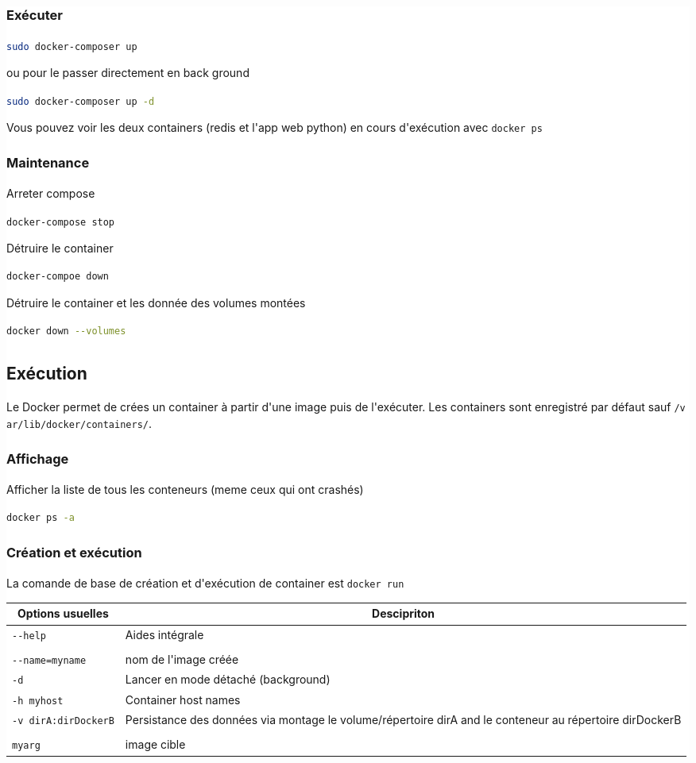 

### Exécuter

```bash
sudo docker-composer up
```

ou pour le passer directement en back ground
```bash
sudo docker-composer up -d
```

Vous pouvez voir les deux containers (redis et l'app web python) en cours d'exécution avec ```docker ps ```

### Maintenance

Arreter compose
```bash
docker-compose stop
```

Détruire le container
```bash
docker-compoe down
```

Détruire le container et les donnée des volumes montées
```bash
docker down --volumes
```





## Exécution

Le Docker permet de crées un container à partir d'une image puis de l'exécuter.
Les containers sont enregistré par défaut sauf `/var/lib/docker/containers/`.

### Affichage
Afficher la liste de tous les conteneurs (meme ceux qui ont crashés)
```bash
docker ps -a
```
### Création et exécution
La comande de base de création et d'exécution de container est `docker run`

| Options usuelles | Descipriton |
|------------------ |------------ |
| ```--help``` | Aides intégrale |
| | |
| ```--name=myname```  | nom de l'image créée |
| ```-d```          | Lancer en mode détaché (background)|
| ```-h myhost```    | Container host names |
| ```-v dirA:dirDockerB``` | Persistance des données via montage le volume/répertoire dirA and le conteneur au répertoire  dirDockerB|
| | |
| ```myarg```       | image cible |

